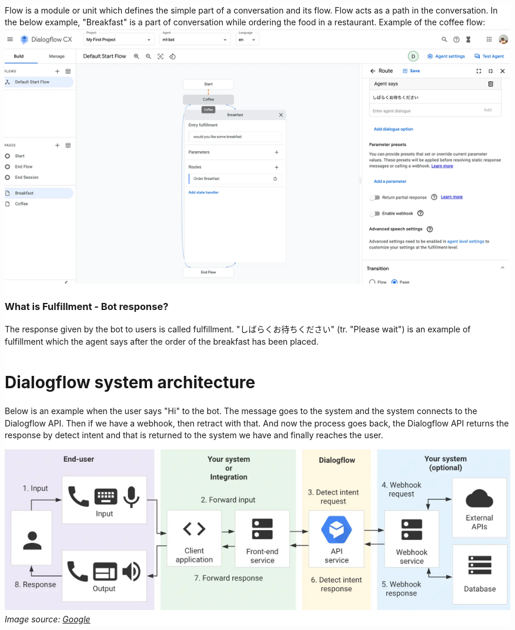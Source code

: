 Flow is a module or unit which defines the simple part of a conversation and its flow. Flow acts as a path in the conversation. In the below example, "Breakfast" is a part of conversation while ordering the food in a restaurant.
Example of the coffee flow:
![](coffee-flow.webp)

### What is **Fulfillment** - Bot response?

The response given by the bot to users is called fulfillment.
"しばらくお待ちください" (tr. "Please wait") is an example of fulfillment which the agent says after the order of the breakfast has been placed.

# Dialogflow system architecture

Below is an example when the user says "Hi" to the bot. The message goes to the system and the system connects to the Dialogflow API. Then if we have a webhook, then retract with that.
And now the process goes back, the Dialogflow API returns the response by detect intent and that is returned to the system we have and finally reaches the user.

![](cx-interaction-sequence.webp)
_Image source: [Google](https://cloud.google.com/dialogflow/cx/docs/basics)_
